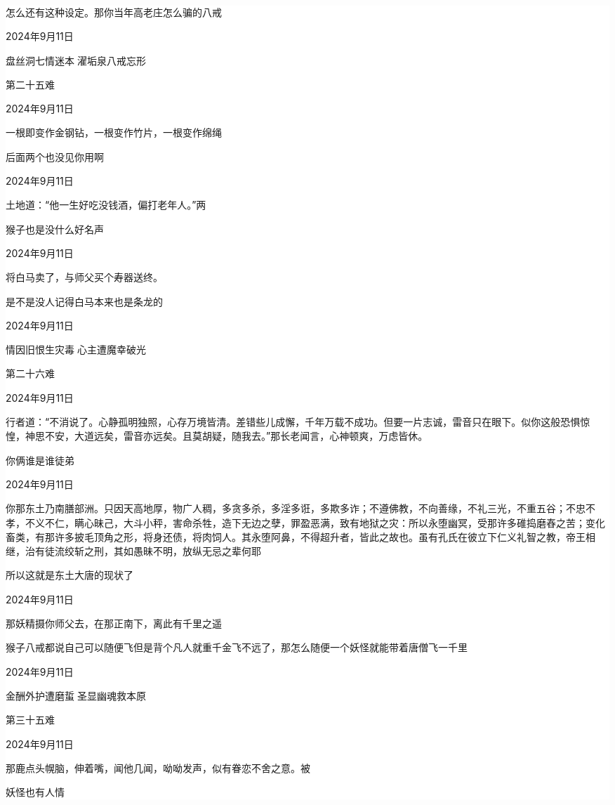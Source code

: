 怎么还有这种设定。那你当年高老庄怎么骗的八戒  

2024年9月11日

盘丝洞七情迷本 濯垢泉八戒忘形

第二十五难

2024年9月11日

一根即变作金钢钻，一根变作竹片，一根变作绵绳

后面两个也没见你用啊

2024年9月11日

土地道：“他一生好吃没钱酒，偏打老年人。”两

猴子也是没什么好名声  

2024年9月11日

将白马卖了，与师父买个寿器送终。

是不是没人记得白马本来也是条龙的

2024年9月11日

情因旧恨生灾毒 心主遭魔幸破光

第二十六难

2024年9月11日

行者道：“不消说了。心静孤明独照，心存万境皆清。差错些儿成懈，千年万载不成功。但要一片志诚，雷音只在眼下。似你这般恐惧惊惶，神思不安，大道远矣，雷音亦远矣。且莫胡疑，随我去。”那长老闻言，心神顿爽，万虑皆休。

你俩谁是谁徒弟

2024年9月11日

你那东土乃南膳部洲。只因天高地厚，物广人稠，多贪多杀，多淫多诳，多欺多诈；不遵佛教，不向善缘，不礼三光，不重五谷；不忠不孝，不义不仁，瞒心昧己，大斗小秤，害命杀牲，造下无边之孽，罪盈恶满，致有地狱之灾：所以永堕幽冥，受那许多碓捣磨舂之苦；变化畜类，有那许多披毛顶角之形，将身还债，将肉饲人。其永堕阿鼻，不得超升者，皆此之故也。虽有孔氏在彼立下仁义礼智之教，帝王相继，治有徒流绞斩之刑，其如愚昧不明，放纵无忌之辈何耶

所以这就是东土大唐的现状了

2024年9月11日

那妖精摄你师父去，在那正南下，离此有千里之遥

猴子八戒都说自己可以随便飞但是背个凡人就重千金飞不远了，那怎么随便一个妖怪就能带着唐僧飞一千里

2024年9月11日

金酬外护遭磨蜇 圣显幽魂救本原

第三十五难

2024年9月11日

那鹿点头幌脑，伸着嘴，闻他几闻，呦呦发声，似有眷恋不舍之意。被

妖怪也有人情
